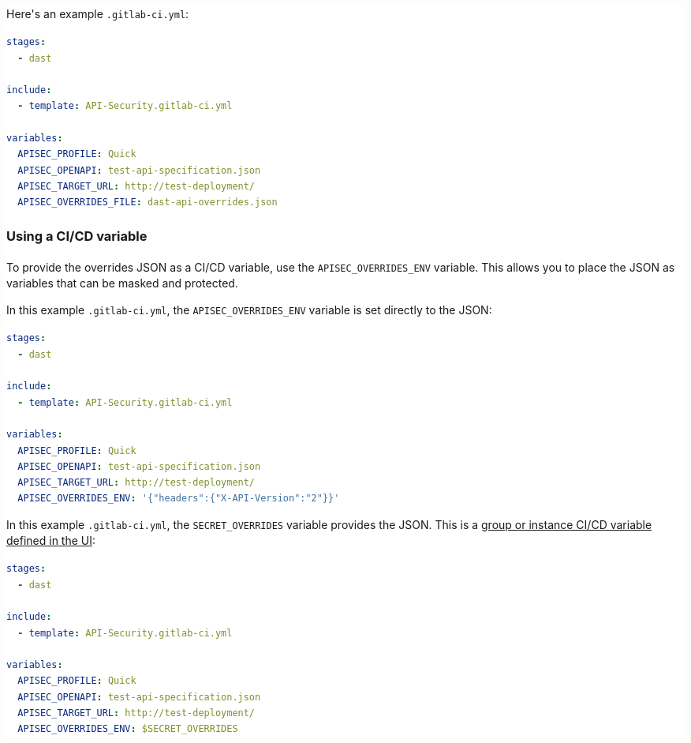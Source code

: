 Here's an example `.gitlab-ci.yml`:

```yaml
stages:
  - dast

include:
  - template: API-Security.gitlab-ci.yml

variables:
  APISEC_PROFILE: Quick
  APISEC_OPENAPI: test-api-specification.json
  APISEC_TARGET_URL: http://test-deployment/
  APISEC_OVERRIDES_FILE: dast-api-overrides.json
```

### Using a CI/CD variable

To provide the overrides JSON as a CI/CD variable, use the `APISEC_OVERRIDES_ENV` variable.
This allows you to place the JSON as variables that can be masked and protected.

In this example `.gitlab-ci.yml`, the `APISEC_OVERRIDES_ENV` variable is set directly to the JSON:

```yaml
stages:
  - dast

include:
  - template: API-Security.gitlab-ci.yml

variables:
  APISEC_PROFILE: Quick
  APISEC_OPENAPI: test-api-specification.json
  APISEC_TARGET_URL: http://test-deployment/
  APISEC_OVERRIDES_ENV: '{"headers":{"X-API-Version":"2"}}'
```

In this example `.gitlab-ci.yml`, the `SECRET_OVERRIDES` variable provides the JSON. This is a
[group or instance CI/CD variable defined in the UI](../../../../ci/variables/_index.md#define-a-cicd-variable-in-the-ui):

```yaml
stages:
  - dast

include:
  - template: API-Security.gitlab-ci.yml

variables:
  APISEC_PROFILE: Quick
  APISEC_OPENAPI: test-api-specification.json
  APISEC_TARGET_URL: http://test-deployment/
  APISEC_OVERRIDES_ENV: $SECRET_OVERRIDES
```
